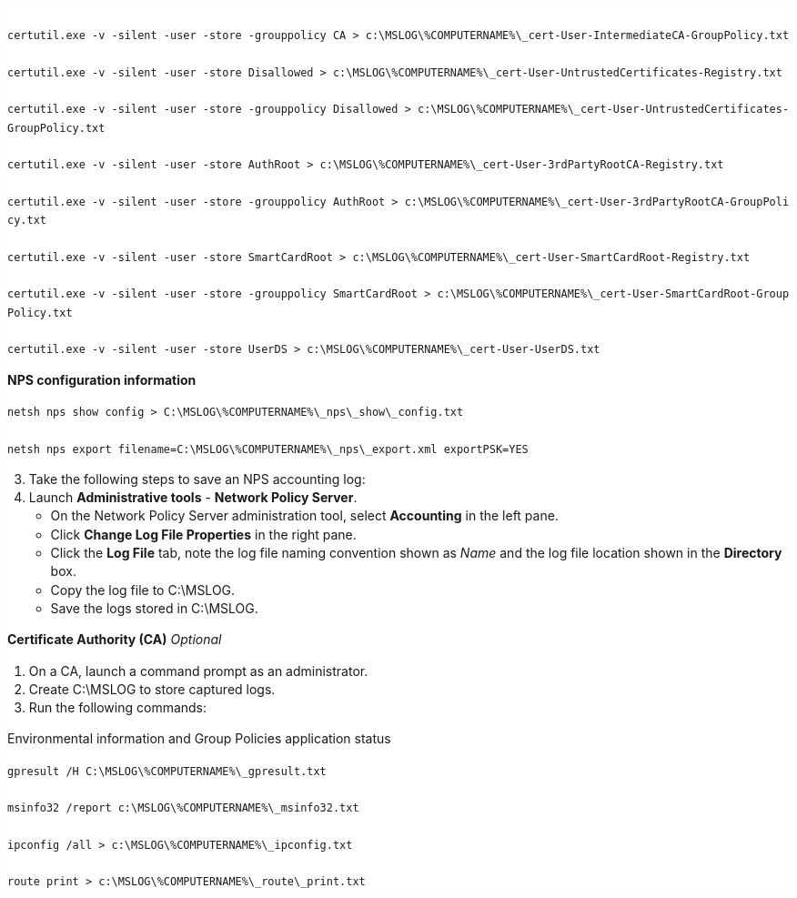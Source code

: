 ```dos
            
certutil.exe -v -silent -user -store -grouppolicy CA > c:\MSLOG\%COMPUTERNAME%\_cert-User-IntermediateCA-GroupPolicy.txt
            
certutil.exe -v -silent -user -store Disallowed > c:\MSLOG\%COMPUTERNAME%\_cert-User-UntrustedCertificates-Registry.txt
            
certutil.exe -v -silent -user -store -grouppolicy Disallowed > c:\MSLOG\%COMPUTERNAME%\_cert-User-UntrustedCertificates-GroupPolicy.txt
            
certutil.exe -v -silent -user -store AuthRoot > c:\MSLOG\%COMPUTERNAME%\_cert-User-3rdPartyRootCA-Registry.txt
            
certutil.exe -v -silent -user -store -grouppolicy AuthRoot > c:\MSLOG\%COMPUTERNAME%\_cert-User-3rdPartyRootCA-GroupPolicy.txt
            
certutil.exe -v -silent -user -store SmartCardRoot > c:\MSLOG\%COMPUTERNAME%\_cert-User-SmartCardRoot-Registry.txt
            
certutil.exe -v -silent -user -store -grouppolicy SmartCardRoot > c:\MSLOG\%COMPUTERNAME%\_cert-User-SmartCardRoot-GroupPolicy.txt
            
certutil.exe -v -silent -user -store UserDS > c:\MSLOG\%COMPUTERNAME%\_cert-User-UserDS.txt
```
 
**NPS configuration information**
```dos
netsh nps show config > C:\MSLOG\%COMPUTERNAME%\_nps\_show\_config.txt
            
netsh nps export filename=C:\MSLOG\%COMPUTERNAME%\_nps\_export.xml exportPSK=YES
```
 
3. Take the following steps to save an NPS accounting log:
4. Launch **Administrative tools** - **Network Policy Server**.
    - On the Network Policy Server administration tool, select **Accounting** in the left pane.
    - Click **Change Log File Properties** in the right pane.
    - Click the **Log File** tab, note the log file naming convention shown as *Name* and the log file location shown in the **Directory** box.
    - Copy the log file to C:\MSLOG.
    - Save the logs stored in C:\MSLOG.
 
 
**Certificate Authority (CA)** *Optional*

1. On a CA, launch a command prompt as an administrator.
2. Create C:\MSLOG to store captured logs.
3. Run the following commands:

Environmental information and Group Policies application status

```dos
gpresult /H C:\MSLOG\%COMPUTERNAME%\_gpresult.txt
            
msinfo32 /report c:\MSLOG\%COMPUTERNAME%\_msinfo32.txt
            
ipconfig /all > c:\MSLOG\%COMPUTERNAME%\_ipconfig.txt
            
route print > c:\MSLOG\%COMPUTERNAME%\_route\_print.txt
```
 